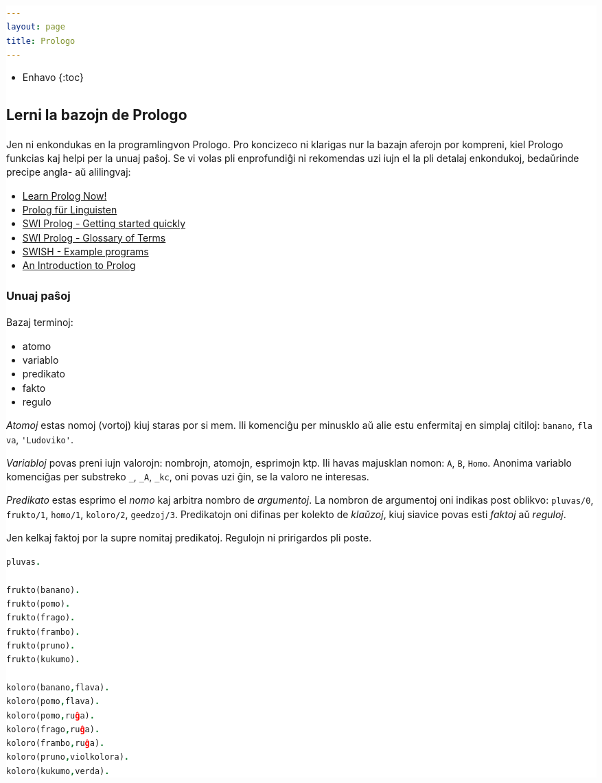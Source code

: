 ```yaml
---
layout: page
title: Prologo
---
```


* Enhavo
{:toc}

## Lerni la bazojn de Prologo

Jen ni enkondukas en la programlingvon Prologo. Pro koncizeco ni klarigas nur la bazajn aferojn por kompreni, kiel Prologo funkcias kaj helpi per la unuaj paŝoj. Se vi volas pli enprofundiĝi ni rekomendas uzi iujn el la pli detalaj enkondukoj, bedaŭrinde precipe angla- aŭ alilingvaj:

- [Learn Prolog Now!](http://www.let.rug.nl/bos/lpn//lpnpage.php?pageid=online)
- [Prolog für Linguisten](http://www.fb10.uni-bremen.de/homepages/hackmack/prolog/skript)
- [SWI Prolog - Getting started quickly](https://www.swi-prolog.org/pldoc/man?section=quickstart)
- [SWI Prolog - Glossary of Terms](https://www.swi-prolog.org/pldoc/man?section=glossary#gloss:compound)
- [SWISH - Example programs](https://swish.swi-prolog.org/example/examples.swinb)
- [An Introduction to Prolog](https://link.springer.com/content/pdf/bbm%3A978-3-642-41464-0%2F1.pdf)

### Unuaj paŝoj



Bazaj terminoj:

- atomo
- variablo
- predikato
- fakto
- regulo

*Atomoj* estas nomoj (vortoj) kiuj staras por si mem. Ili komenciĝu per minusklo aŭ alie estu enfermitaj en simplaj citiloj: `banano`, `flava`, `'Ludoviko'`.

*Variabloj* povas preni iujn valorojn: nombrojn, atomojn, esprimojn ktp. Ili havas majusklan nomon: `A`, `B`, `Homo`. 
Anonima variablo komenciĝas per substreko `_`, `_A`, `_kc`, oni povas uzi ĝin, se la valoro ne interesas.

*Predikato* estas esprimo el *nomo* kaj arbitra nombro de *argumentoj*. La nombron de argumentoj oni indikas post oblikvo: `pluvas/0`, `frukto/1`, `homo/1`, `koloro/2`, `geedzoj/3`.
Predikatojn oni difinas per kolekto de *klaŭzoj*, kiuj siavice povas esti *faktoj* aŭ *reguloj*. 

Jen kelkaj faktoj por la supre nomitaj predikatoj. Regulojn ni pririgardos pli poste.

```prolog
pluvas.

frukto(banano).
frukto(pomo).
frukto(frago).
frukto(frambo).
frukto(pruno).
frukto(kukumo).

koloro(banano,flava).
koloro(pomo,flava).
koloro(pomo,ruĝa).
koloro(frago,ruĝa).
koloro(frambo,ruĝa).
koloro(pruno,violkolora).
koloro(kukumo,verda).
```